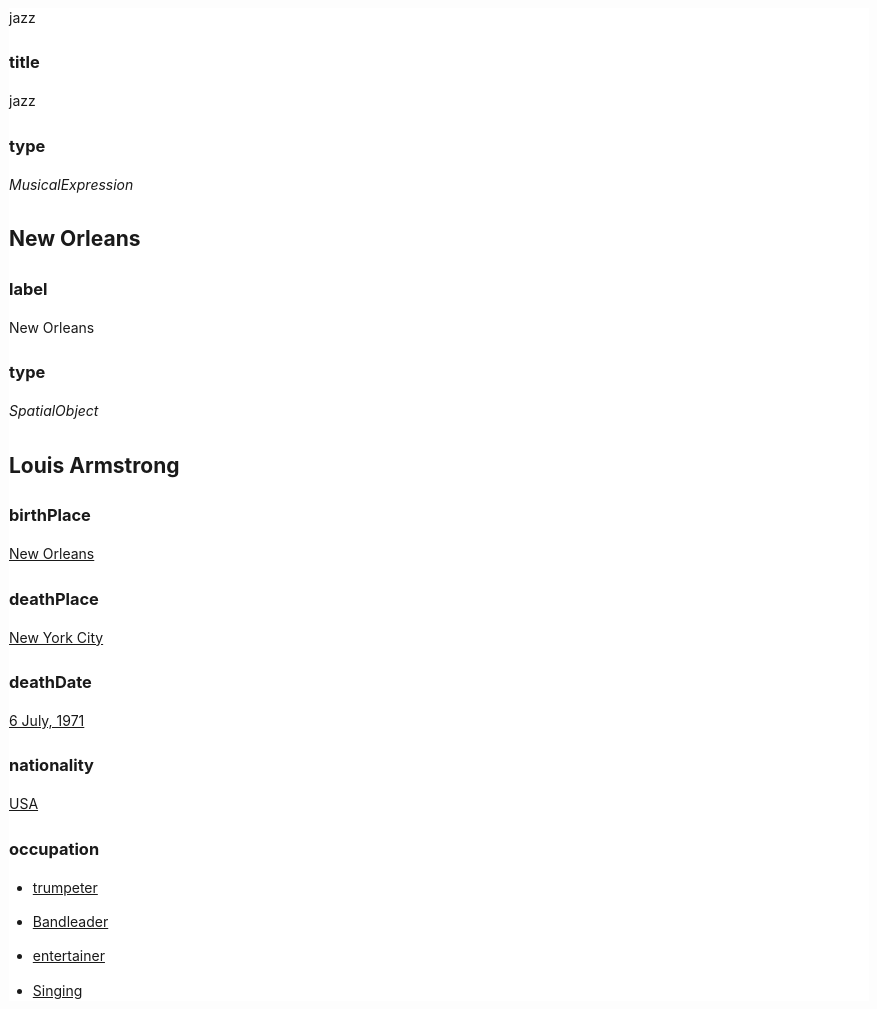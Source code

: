 
jazz

### title


jazz

### type


*MusicalExpression*

## New Orleans

### label


New Orleans

### type


*SpatialObject*

## Louis Armstrong

### birthPlace


[New Orleans](#New-Orleans)

### deathPlace


[New York City](#New-York-City)

### deathDate


[6 July, 1971](#6-July-1971)

### nationality


[USA](#USA)

### occupation

 - [trumpeter](#trumpeter)

 - [Bandleader](#Bandleader)

 - [entertainer](#entertainer)

 - [Singing](#Singing)
